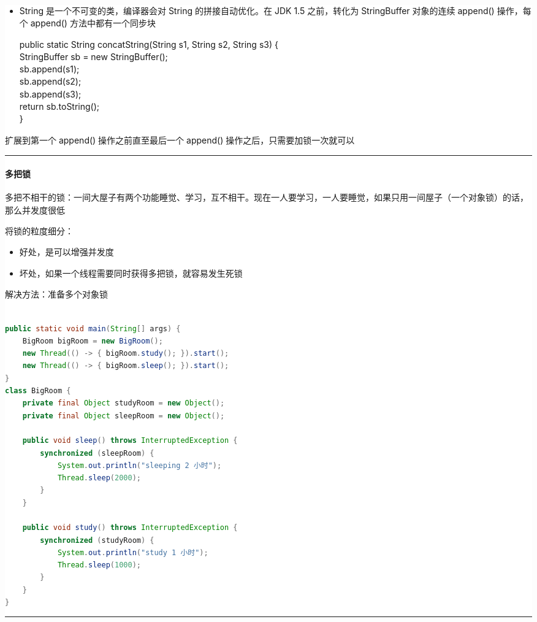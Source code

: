 - String 是一个不可变的类，编译器会对 String 的拼接自动优化。在 JDK 1.5 之前，转化为 StringBuffer 对象的连续 append() 操作，每个 append() 方法中都有一个同步块
    
    public static String concatString(String s1, String s2, String s3) {  
        StringBuffer sb = new StringBuffer();  
        sb.append(s1);  
        sb.append(s2);  
        sb.append(s3);  
        return sb.toString();  
    }
    

扩展到第一个 append() 操作之前直至最后一个 append() 操作之后，只需要加锁一次就可以

---

#### 多把锁

多把不相干的锁：一间大屋子有两个功能睡觉、学习，互不相干。现在一人要学习，一人要睡觉，如果只用一间屋子（一个对象锁）的话，那么并发度很低

将锁的粒度细分：

- 好处，是可以增强并发度
    
- 坏处，如果一个线程需要同时获得多把锁，就容易发生死锁
    

解决方法：准备多个对象锁

```java

public static void main(String[] args) {  
    BigRoom bigRoom = new BigRoom();  
    new Thread(() -> { bigRoom.study(); }).start();  
    new Thread(() -> { bigRoom.sleep(); }).start();  
}  
class BigRoom {  
    private final Object studyRoom = new Object();  
    private final Object sleepRoom = new Object();  
  
    public void sleep() throws InterruptedException {  
        synchronized (sleepRoom) {  
            System.out.println("sleeping 2 小时");  
            Thread.sleep(2000);  
        }  
    }  
  
    public void study() throws InterruptedException {  
        synchronized (studyRoom) {  
            System.out.println("study 1 小时");  
            Thread.sleep(1000);  
        }  
    }  
}
```

---
